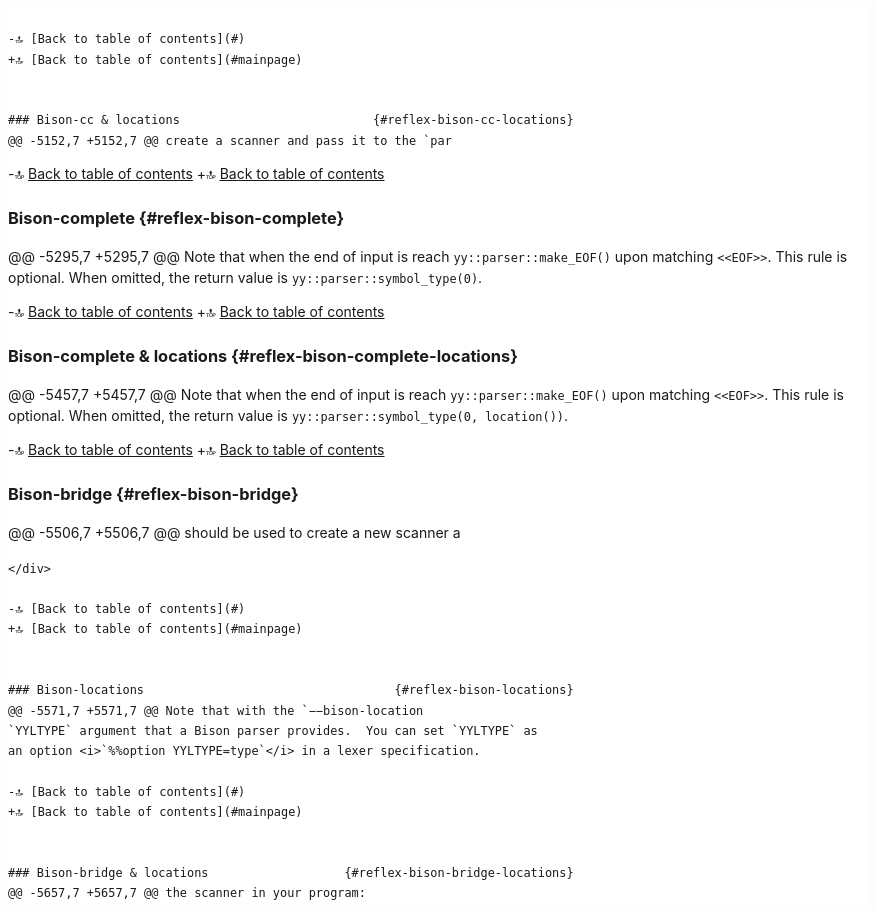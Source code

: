  ~~~
 
-🔝 [Back to table of contents](#)
+🔝 [Back to table of contents](#mainpage)
 
 
 ### Bison-cc & locations                           {#reflex-bison-cc-locations}
@@ -5152,7 +5152,7 @@ create a scanner and pass it to the `par
 ~~~
 </div>
 
-🔝 [Back to table of contents](#)
+🔝 [Back to table of contents](#mainpage)
 
 
 ### Bison-complete                                     {#reflex-bison-complete}
@@ -5295,7 +5295,7 @@ Note that when the end of input is reach
 `yy::parser::make_EOF()` upon matching `<<EOF>>`.  This rule is optional.
 When omitted, the return value is `yy::parser::symbol_type(0)`.
 
-🔝 [Back to table of contents](#)
+🔝 [Back to table of contents](#mainpage)
 
 
 ### Bison-complete & locations               {#reflex-bison-complete-locations}
@@ -5457,7 +5457,7 @@ Note that when the end of input is reach
 `yy::parser::make_EOF()` upon matching `<<EOF>>`.  This rule is optional.
 When omitted, the return value is `yy::parser::symbol_type(0, location())`.
 
-🔝 [Back to table of contents](#)
+🔝 [Back to table of contents](#mainpage)
 
 
 ### Bison-bridge                                         {#reflex-bison-bridge}
@@ -5506,7 +5506,7 @@ should be used to create a new scanner a
 ~~~
 </div>
 
-🔝 [Back to table of contents](#)
+🔝 [Back to table of contents](#mainpage)
 
 
 ### Bison-locations                                   {#reflex-bison-locations}
@@ -5571,7 +5571,7 @@ Note that with the `−−bison-location
 `YYLTYPE` argument that a Bison parser provides.  You can set `YYLTYPE` as
 an option <i>`%%option YYLTYPE=type`</i> in a lexer specification.
 
-🔝 [Back to table of contents](#)
+🔝 [Back to table of contents](#mainpage)
 
 
 ### Bison-bridge & locations                   {#reflex-bison-bridge-locations}
@@ -5657,7 +5657,7 @@ the scanner in your program:
 ~~~
 </div>
 